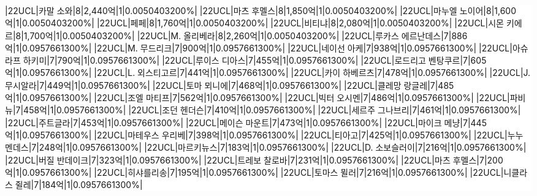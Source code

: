 |22UCL|카말 소와|8|2,440억|1|0.0050403200%|
|22UCL|마츠 후멜스|8|1,850억|1|0.0050403200%|
|22UCL|마누엘 노이어|8|1,600억|1|0.0050403200%|
|22UCL|페페|8|1,760억|1|0.0050403200%|
|22UCL|비티냐|8|2,080억|1|0.0050403200%|
|22UCL|시몬 키에르|8|1,700억|1|0.0050403200%|
|22UCL|M. 올리베라|8|2,260억|1|0.0050403200%|
|22UCL|루카스 에르난데스|7|886억|1|0.0957661300%|
|22UCL|M. 무드리크|7|900억|1|0.0957661300%|
|22UCL|네이선 아케|7|938억|1|0.0957661300%|
|22UCL|아슈라프 하키미|7|790억|1|0.0957661300%|
|22UCL|루이스 디아스|7|455억|1|0.0957661300%|
|22UCL|로드리고 벤탕쿠르|7|605억|1|0.0957661300%|
|22UCL|L. 외스티고르|7|441억|1|0.0957661300%|
|22UCL|카이 하베르츠|7|478억|1|0.0957661300%|
|22UCL|J. 무시알라|7|449억|1|0.0957661300%|
|22UCL|토마 뫼니에|7|468억|1|0.0957661300%|
|22UCL|클레망 랑글레|7|485억|1|0.0957661300%|
|22UCL|조엘 마티프|7|562억|1|0.0957661300%|
|22UCL|빅터 오시멘|7|486억|1|0.0957661300%|
|22UCL|파비뉴|7|458억|1|0.0957661300%|
|22UCL|조던 헨더슨|7|410억|1|0.0957661300%|
|22UCL|세르주 그나브리|7|461억|1|0.0957661300%|
|22UCL|주트글라|7|453억|1|0.0957661300%|
|22UCL|메이슨 마운트|7|473억|1|0.0957661300%|
|22UCL|마이크 메냥|7|445억|1|0.0957661300%|
|22UCL|마테우스 우리베|7|398억|1|0.0957661300%|
|22UCL|티아고|7|425억|1|0.0957661300%|
|22UCL|누누 멘데스|7|248억|1|0.0957661300%|
|22UCL|마르키뉴스|7|183억|1|0.0957661300%|
|22UCL|D. 소보슬러이|7|216억|1|0.0957661300%|
|22UCL|버질 반데이크|7|323억|1|0.0957661300%|
|22UCL|트레보 찰로바|7|231억|1|0.0957661300%|
|22UCL|마츠 후멜스|7|200억|1|0.0957661300%|
|22UCL|히샤를리송|7|195억|1|0.0957661300%|
|22UCL|토마스 뮐러|7|216억|1|0.0957661300%|
|22UCL|니클라스 쥘레|7|184억|1|0.0957661300%|